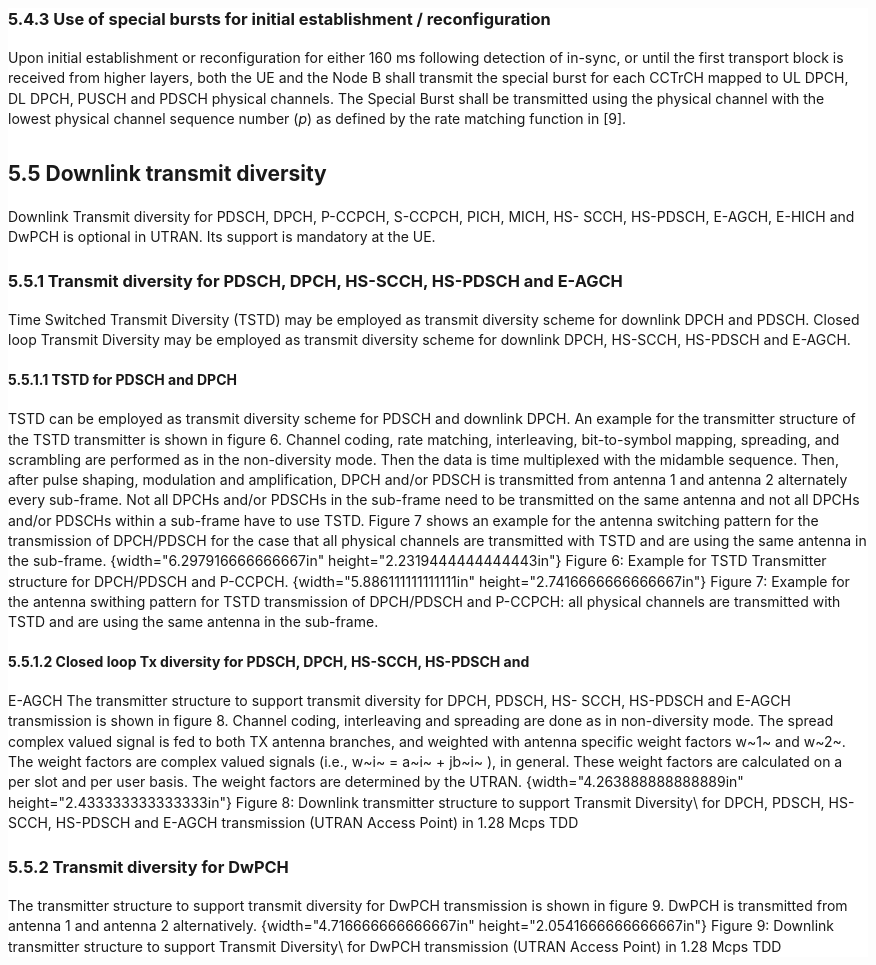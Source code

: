 ### 5.4.3 Use of special bursts for initial establishment / reconfiguration
Upon initial establishment or reconfiguration for either 160 ms following
detection of in-sync, or until the first transport block is received from
higher layers, both the UE and the Node B shall transmit the special burst for
each CCTrCH mapped to UL DPCH, DL DPCH, PUSCH and PDSCH physical channels.
The Special Burst shall be transmitted using the physical channel with the
lowest physical channel sequence number (_p_) as defined by the rate matching
function in [9].
## 5.5 Downlink transmit diversity
Downlink Transmit diversity for PDSCH, DPCH, P-CCPCH, S-CCPCH, PICH, MICH, HS-
SCCH, HS-PDSCH, E-AGCH, E-HICH and DwPCH is optional in UTRAN. Its support is
mandatory at the UE.
### 5.5.1 Transmit diversity for PDSCH, DPCH, HS-SCCH, HS-PDSCH and E-AGCH
Time Switched Transmit Diversity (TSTD) may be employed as transmit diversity
scheme for downlink DPCH and PDSCH. Closed loop Transmit Diversity may be
employed as transmit diversity scheme for downlink DPCH, HS-SCCH, HS-PDSCH and
E-AGCH.
#### 5.5.1.1 TSTD for PDSCH and DPCH
TSTD can be employed as transmit diversity scheme for PDSCH and downlink DPCH.
An example for the transmitter structure of the TSTD transmitter is shown in
figure 6. Channel coding, rate matching, interleaving, bit-to-symbol mapping,
spreading, and scrambling are performed as in the non-diversity mode. Then the
data is time multiplexed with the midamble sequence. Then, after pulse
shaping, modulation and amplification, DPCH and/or PDSCH is transmitted from
antenna 1 and antenna 2 alternately every sub-frame. Not all DPCHs and/or
PDSCHs in the sub-frame need to be transmitted on the same antenna and not all
DPCHs and/or PDSCHs within a sub-frame have to use TSTD. Figure 7 shows an
example for the antenna switching pattern for the transmission of DPCH/PDSCH
for the case that all physical channels are transmitted with TSTD and are
using the same antenna in the sub-frame.
{width="6.297916666666667in" height="2.2319444444444443in"}
Figure 6: Example for TSTD Transmitter structure for DPCH/PDSCH and P-CCPCH.
{width="5.886111111111111in" height="2.7416666666666667in"}
Figure 7: Example for the antenna swithing pattern for TSTD transmission of
DPCH/PDSCH and P-CCPCH: all physical channels are transmitted with TSTD and
are using the same antenna in the sub-frame.
#### 5.5.1.2 Closed loop Tx diversity for PDSCH, DPCH, HS-SCCH, HS-PDSCH and
E-AGCH
The transmitter structure to support transmit diversity for DPCH, PDSCH, HS-
SCCH, HS-PDSCH and E-AGCH transmission is shown in figure 8. Channel coding,
interleaving and spreading are done as in non-diversity mode. The spread
complex valued signal is fed to both TX antenna branches, and weighted with
antenna specific weight factors w~1~ and w~2~. The weight factors are complex
valued signals (i.e., w~i~ = a~i~ + jb~i~ ), in general. These weight factors
are calculated on a per slot and per user basis.
The weight factors are determined by the UTRAN.
{width="4.263888888888889in" height="2.433333333333333in"}
Figure 8: Downlink transmitter structure to support Transmit Diversity\ for
DPCH, PDSCH, HS-SCCH, HS-PDSCH and E-AGCH transmission (UTRAN Access Point) in
1.28 Mcps TDD
### 5.5.2 Transmit diversity for DwPCH
The transmitter structure to support transmit diversity for DwPCH transmission
is shown in figure 9. DwPCH is transmitted from antenna 1 and antenna 2
alternatively.
{width="4.716666666666667in" height="2.0541666666666667in"}
Figure 9: Downlink transmitter structure to support Transmit Diversity\ for
DwPCH transmission (UTRAN Access Point) in 1.28 Mcps TDD